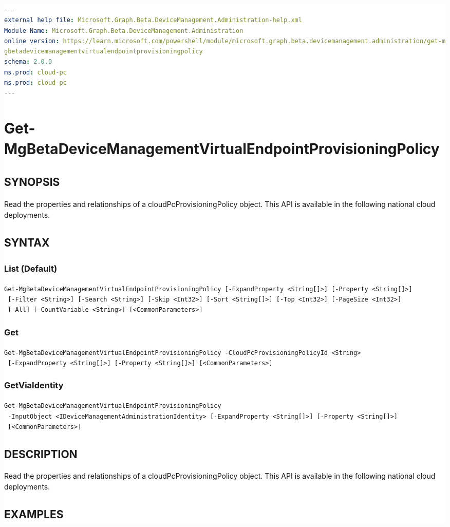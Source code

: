 ```yaml
---
external help file: Microsoft.Graph.Beta.DeviceManagement.Administration-help.xml
Module Name: Microsoft.Graph.Beta.DeviceManagement.Administration
online version: https://learn.microsoft.com/powershell/module/microsoft.graph.beta.devicemanagement.administration/get-mgbetadevicemanagementvirtualendpointprovisioningpolicy
schema: 2.0.0
ms.prod: cloud-pc
ms.prod: cloud-pc
---
```


# Get-MgBetaDeviceManagementVirtualEndpointProvisioningPolicy

## SYNOPSIS
Read the properties and relationships of a cloudPcProvisioningPolicy object.
This API is available in the following national cloud deployments.

## SYNTAX

### List (Default)
```
Get-MgBetaDeviceManagementVirtualEndpointProvisioningPolicy [-ExpandProperty <String[]>] [-Property <String[]>]
 [-Filter <String>] [-Search <String>] [-Skip <Int32>] [-Sort <String[]>] [-Top <Int32>] [-PageSize <Int32>]
 [-All] [-CountVariable <String>] [<CommonParameters>]
```

### Get
```
Get-MgBetaDeviceManagementVirtualEndpointProvisioningPolicy -CloudPcProvisioningPolicyId <String>
 [-ExpandProperty <String[]>] [-Property <String[]>] [<CommonParameters>]
```

### GetViaIdentity
```
Get-MgBetaDeviceManagementVirtualEndpointProvisioningPolicy
 -InputObject <IDeviceManagementAdministrationIdentity> [-ExpandProperty <String[]>] [-Property <String[]>]
 [<CommonParameters>]
```

## DESCRIPTION
Read the properties and relationships of a cloudPcProvisioningPolicy object.
This API is available in the following national cloud deployments.

## EXAMPLES
